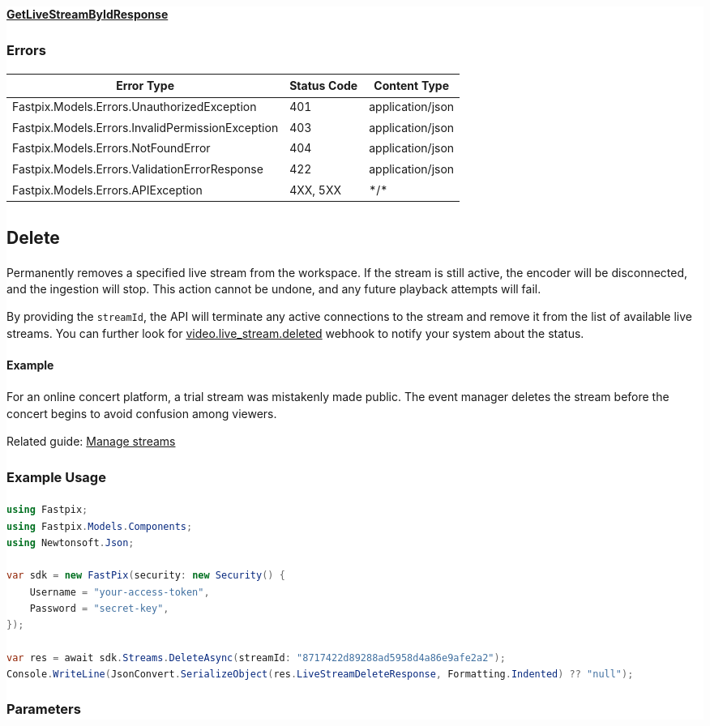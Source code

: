 **[GetLiveStreamByIdResponse](../../Models/Requests/GetLiveStreamByIdResponse.md)**

### Errors

| Error Type                                       | Status Code                                      | Content Type                                     |
| ------------------------------------------------ | ------------------------------------------------ | ------------------------------------------------ |
| Fastpix.Models.Errors.UnauthorizedException      | 401                                              | application/json                                 |
| Fastpix.Models.Errors.InvalidPermissionException | 403                                              | application/json                                 |
| Fastpix.Models.Errors.NotFoundError              | 404                                              | application/json                                 |
| Fastpix.Models.Errors.ValidationErrorResponse    | 422                                              | application/json                                 |
| Fastpix.Models.Errors.APIException               | 4XX, 5XX                                         | \*/\*                                            |

## Delete

Permanently removes a specified live stream from the workspace. If the stream is still active, the encoder will be disconnected, and the ingestion will stop. This action cannot be undone, and any future playback attempts will fail. 

  By providing the `streamId`, the API will terminate any active connections to the stream and remove it from the list of available live streams. You can further look for <a href="https://docs.fastpix.io/docs/live-events#videolive_streamdeleted">video.live_stream.deleted</a> webhook to notify your system about the status. 

  #### Example

  For an online concert platform, a trial stream was mistakenly made public. The event manager deletes the stream before the concert begins to avoid confusion among viewers. 


  Related guide: <a href="https://docs.fastpix.io/docs/manage-streams">Manage streams</a>

### Example Usage


```csharp
using Fastpix;
using Fastpix.Models.Components;
using Newtonsoft.Json;

var sdk = new FastPix(security: new Security() {
    Username = "your-access-token",
    Password = "secret-key",
});

var res = await sdk.Streams.DeleteAsync(streamId: "8717422d89288ad5958d4a86e9afe2a2");
Console.WriteLine(JsonConvert.SerializeObject(res.LiveStreamDeleteResponse, Formatting.Indented) ?? "null");
```

### Parameters
